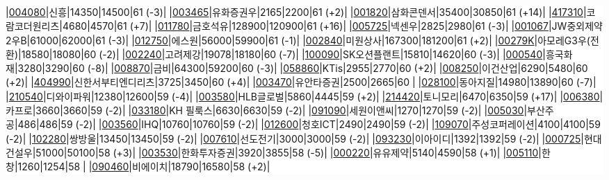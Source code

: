 |[004080](https://finance.daum.net/quotes/A004080)|신흥|14350|14500|61 (-3)|
|[003465](https://finance.daum.net/quotes/A003465)|유화증권우|2165|2200|61 (+2)|
|[001820](https://finance.daum.net/quotes/A001820)|삼화콘덴서|35400|30850|61 (+14)|
|[417310](https://finance.daum.net/quotes/A417310)|코람코더원리츠|4680|4570|61 (+7)|
|[011780](https://finance.daum.net/quotes/A011780)|금호석유|128900|120900|61 (+16)|
|[005725](https://finance.daum.net/quotes/A005725)|넥센우|2825|2980|61 (-3)|
|[001067](https://finance.daum.net/quotes/A001067)|JW중외제약2우B|61000|62000|61 (-3)|
|[012750](https://finance.daum.net/quotes/A012750)|에스원|56000|59900|61 (-1)|
|[002840](https://finance.daum.net/quotes/A002840)|미원상사|167300|181200|61 (+2)|
|[00279K](https://finance.daum.net/quotes/A00279K)|아모레G3우(전환)|18580|18080|60 (-2)|
|[002240](https://finance.daum.net/quotes/A002240)|고려제강|19078|18180|60 (-7)|
|[100090](https://finance.daum.net/quotes/A100090)|SK오션플랜트|15810|14620|60 (-3)|
|[000540](https://finance.daum.net/quotes/A000540)|흥국화재|3280|3290|60 (-8)|
|[008870](https://finance.daum.net/quotes/A008870)|금비|64300|59200|60 (-3)|
|[058860](https://finance.daum.net/quotes/A058860)|KTis|2955|2770|60 (+2)|
|[008250](https://finance.daum.net/quotes/A008250)|이건산업|6290|5480|60 (+2)|
|[404990](https://finance.daum.net/quotes/A404990)|신한서부티엔디리츠|3725|3450|60 (+4)|
|[003470](https://finance.daum.net/quotes/A003470)|유안타증권|2500|2665|60 |
|[028100](https://finance.daum.net/quotes/A028100)|동아지질|14980|13890|60 (-7)|
|[210540](https://finance.daum.net/quotes/A210540)|디와이파워|12380|12600|59 (-4)|
|[003580](https://finance.daum.net/quotes/A003580)|HLB글로벌|5860|4445|59 (+2)|
|[214420](https://finance.daum.net/quotes/A214420)|토니모리|6470|6350|59 (+17)|
|[006380](https://finance.daum.net/quotes/A006380)|카프로|3660|3660|59 (-2)|
|[033180](https://finance.daum.net/quotes/A033180)|KH 필룩스|6630|6630|59 (-2)|
|[091090](https://finance.daum.net/quotes/A091090)|세원이앤씨|1270|1270|59 (-2)|
|[005030](https://finance.daum.net/quotes/A005030)|부산주공|486|486|59 (-2)|
|[003560](https://finance.daum.net/quotes/A003560)|IHQ|10760|10760|59 (-2)|
|[012600](https://finance.daum.net/quotes/A012600)|청호ICT|2490|2490|59 (-2)|
|[109070](https://finance.daum.net/quotes/A109070)|주성코퍼레이션|4100|4100|59 (-2)|
|[102280](https://finance.daum.net/quotes/A102280)|쌍방울|13450|13450|59 (-2)|
|[007610](https://finance.daum.net/quotes/A007610)|선도전기|3000|3000|59 (-2)|
|[093230](https://finance.daum.net/quotes/A093230)|이아이디|1392|1392|59 (-2)|
|[000725](https://finance.daum.net/quotes/A000725)|현대건설우|51000|50100|58 (+3)|
|[003530](https://finance.daum.net/quotes/A003530)|한화투자증권|3920|3855|58 (-5)|
|[000220](https://finance.daum.net/quotes/A000220)|유유제약|5140|4590|58 (+1)|
|[005110](https://finance.daum.net/quotes/A005110)|한창|1260|1254|58 |
|[090460](https://finance.daum.net/quotes/A090460)|비에이치|18790|16580|58 (+2)|
